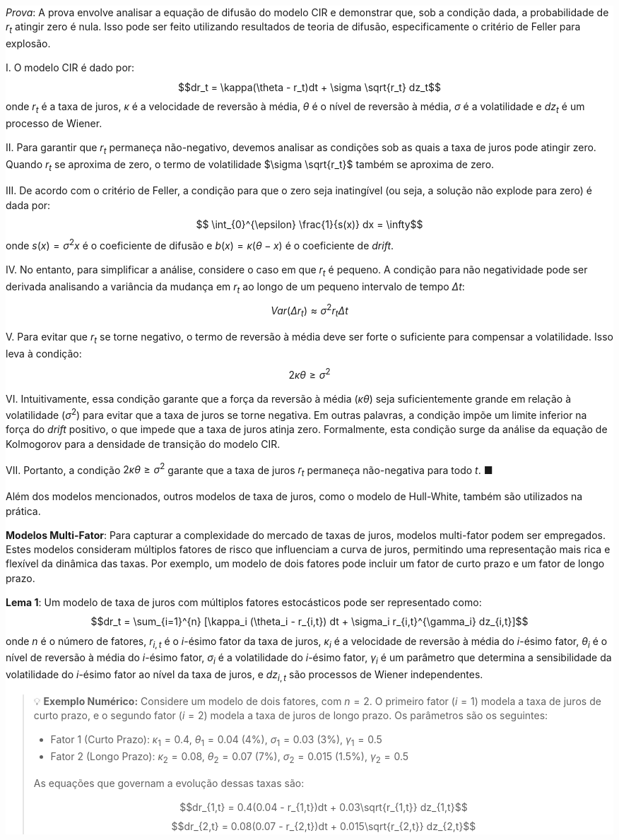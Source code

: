 *Prova*: A prova envolve analisar a equação de difusão do modelo CIR e demonstrar que, sob a condição dada, a probabilidade de $r_t$ atingir zero é nula. Isso pode ser feito utilizando resultados de teoria de difusão, especificamente o critério de Feller para explosão.

I. O modelo CIR é dado por:
$$dr_t = \kappa(\theta - r_t)dt + \sigma \sqrt{r_t} dz_t$$
onde $r_t$ é a taxa de juros, $\kappa$ é a velocidade de reversão à média, $\theta$ é o nível de reversão à média, $\sigma$ é a volatilidade e $dz_t$ é um processo de Wiener.

II. Para garantir que $r_t$ permaneça não-negativo, devemos analisar as condições sob as quais a taxa de juros pode atingir zero. Quando $r_t$ se aproxima de zero, o termo de volatilidade $\sigma \sqrt{r_t}$ também se aproxima de zero.

III. De acordo com o critério de Feller, a condição para que o zero seja inatingível (ou seja, a solução não explode para zero) é dada por:
$$ \int_{0}^{\epsilon} \frac{1}{s(x)} dx = \infty$$
onde $s(x) = \sigma^2 x$ é o coeficiente de difusão e $b(x) = \kappa(\theta - x)$ é o coeficiente de *drift*.

IV. No entanto, para simplificar a análise, considere o caso em que $r_t$ é pequeno. A condição para não negatividade pode ser derivada analisando a variância da mudança em $r_t$ ao longo de um pequeno intervalo de tempo $\Delta t$:
$$Var(\Delta r_t) \approx \sigma^2 r_t \Delta t$$

V. Para evitar que $r_t$ se torne negativo, o termo de reversão à média deve ser forte o suficiente para compensar a volatilidade. Isso leva à condição:
$$2\kappa\theta \geq \sigma^2$$

VI. Intuitivamente, essa condição garante que a força da reversão à média ($\kappa\theta$) seja suficientemente grande em relação à volatilidade ($\sigma^2$) para evitar que a taxa de juros se torne negativa. Em outras palavras, a condição impõe um limite inferior na força do *drift* positivo, o que impede que a taxa de juros atinja zero. Formalmente, esta condição surge da análise da equação de Kolmogorov para a densidade de transição do modelo CIR.

VII. Portanto, a condição $2\kappa\theta \geq \sigma^2$ garante que a taxa de juros $r_t$ permaneça não-negativa para todo $t$. ■

Além dos modelos mencionados, outros modelos de taxa de juros, como o modelo de Hull-White, também são utilizados na prática.

**Modelos Multi-Fator**: Para capturar a complexidade do mercado de taxas de juros, modelos multi-fator podem ser empregados. Estes modelos consideram múltiplos fatores de risco que influenciam a curva de juros, permitindo uma representação mais rica e flexível da dinâmica das taxas. Por exemplo, um modelo de dois fatores pode incluir um fator de curto prazo e um fator de longo prazo.

**Lema 1**: Um modelo de taxa de juros com múltiplos fatores estocásticos pode ser representado como:
$$dr_t = \sum_{i=1}^{n} [\kappa_i (\theta_i - r_{i,t}) dt + \sigma_i r_{i,t}^{\gamma_i} dz_{i,t}]$$
onde $n$ é o número de fatores, $r_{i,t}$ é o *i*-ésimo fator da taxa de juros, $\kappa_i$ é a velocidade de reversão à média do *i*-ésimo fator, $\theta_i$ é o nível de reversão à média do *i*-ésimo fator, $\sigma_i$ é a volatilidade do *i*-ésimo fator, $\gamma_i$ é um parâmetro que determina a sensibilidade da volatilidade do *i*-ésimo fator ao nível da taxa de juros, e $dz_{i,t}$ são processos de Wiener independentes.

> 💡 **Exemplo Numérico:**
> Considere um modelo de dois fatores, com $n = 2$. O primeiro fator ($i = 1$) modela a taxa de juros de curto prazo, e o segundo fator ($i = 2$) modela a taxa de juros de longo prazo. Os parâmetros são os seguintes:
>
> *   Fator 1 (Curto Prazo): $\kappa_1 = 0.4$, $\theta_1 = 0.04$ (4%), $\sigma_1 = 0.03$ (3%), $\gamma_1 = 0.5$
> *   Fator 2 (Longo Prazo): $\kappa_2 = 0.08$, $\theta_2 = 0.07$ (7%), $\sigma_2 = 0.015$ (1.5%), $\gamma_2 = 0.5$
>
> As equações que governam a evolução dessas taxas são:
>
> $$dr_{1,t} = 0.4(0.04 - r_{1,t})dt + 0.03\sqrt{r_{1,t}} dz_{1,t}$$
> $$dr_{2,t} = 0.08(0.07 - r_{2,t})dt + 0.015\sqrt{r_{2,t}} dz_{2,t}$$